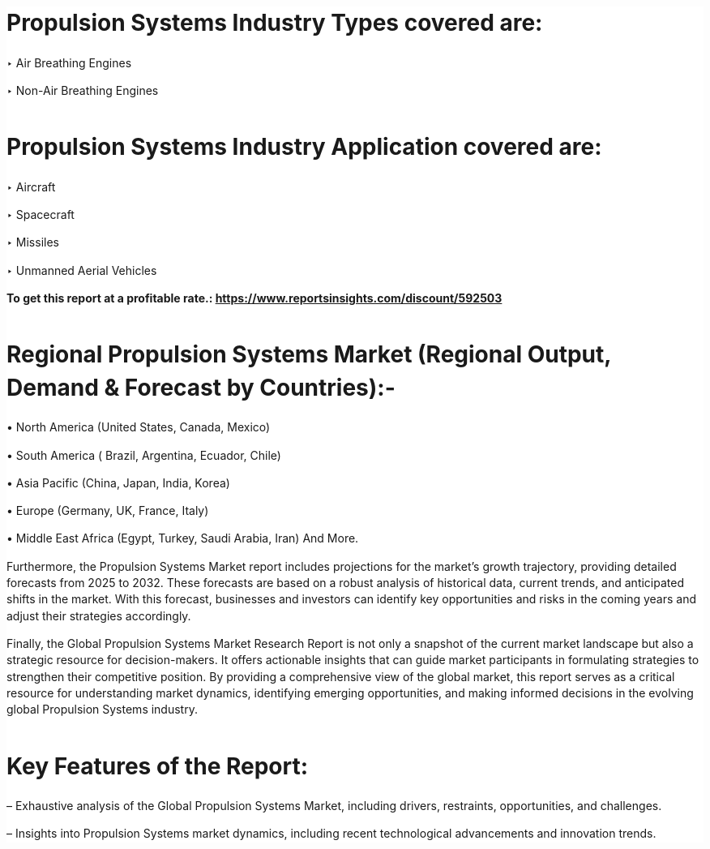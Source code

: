 # <strong>Propulsion Systems Industry Types covered are:</strong>

‣ Air Breathing Engines

‣ Non-Air Breathing Engines

# <strong>Propulsion Systems Industry Application covered are:</strong>

‣ Aircraft

‣ Spacecraft

‣ Missiles

‣ Unmanned Aerial Vehicles

<strong>To get this report at a profitable rate.: <a href=https://www.reportsinsights.com/discount/592503>https://www.reportsinsights.com/discount/592503</a></strong>

# <strong>Regional Propulsion Systems Market (Regional Output, Demand &amp; Forecast by Countries):-</strong>

• North America (United States, Canada, Mexico)

• South America ( Brazil, Argentina, Ecuador, Chile)

• Asia Pacific (China, Japan, India, Korea)

• Europe (Germany, UK, France, Italy)

• Middle East Africa (Egypt, Turkey, Saudi Arabia, Iran) And More.

Furthermore, the Propulsion Systems Market report includes projections for the market’s growth trajectory, providing detailed forecasts from 2025 to 2032. These forecasts are based on a robust analysis of historical data, current trends, and anticipated shifts in the market. With this forecast, businesses and investors can identify key opportunities and risks in the coming years and adjust their strategies accordingly.

Finally, the Global Propulsion Systems Market Research Report is not only a snapshot of the current market landscape but also a strategic resource for decision-makers. It offers actionable insights that can guide market participants in formulating strategies to strengthen their competitive position. By providing a comprehensive view of the global market, this report serves as a critical resource for understanding market dynamics, identifying emerging opportunities, and making informed decisions in the evolving global Propulsion Systems industry.

# <strong>Key Features of the Report:</strong>

– Exhaustive analysis of the Global Propulsion Systems Market, including drivers, restraints, opportunities, and challenges.

– Insights into Propulsion Systems market dynamics, including recent technological advancements and innovation trends.
